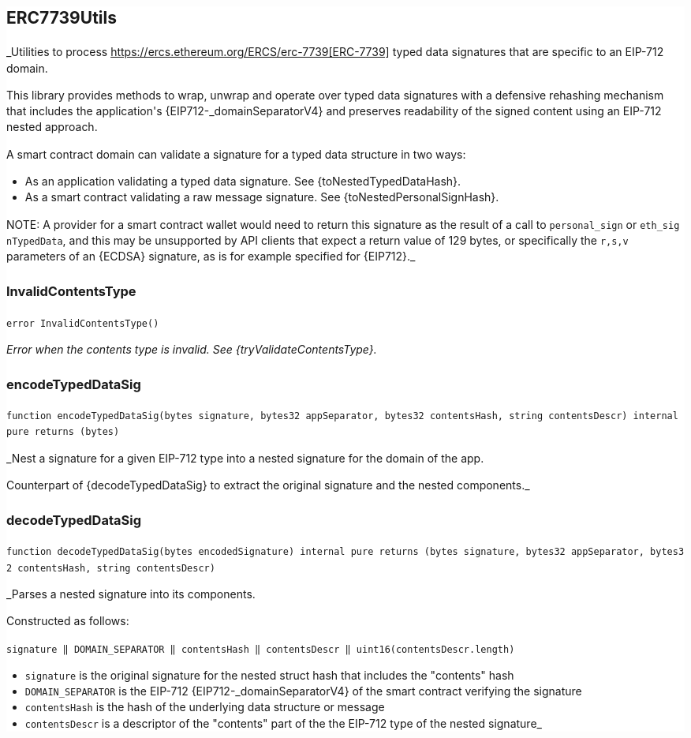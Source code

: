 ## ERC7739Utils

_Utilities to process https://ercs.ethereum.org/ERCS/erc-7739[ERC-7739] typed data signatures
that are specific to an EIP-712 domain.

This library provides methods to wrap, unwrap and operate over typed data signatures with a defensive
rehashing mechanism that includes the application's {EIP712-_domainSeparatorV4} and preserves
readability of the signed content using an EIP-712 nested approach.

A smart contract domain can validate a signature for a typed data structure in two ways:

- As an application validating a typed data signature. See {toNestedTypedDataHash}.
- As a smart contract validating a raw message signature. See {toNestedPersonalSignHash}.

NOTE: A provider for a smart contract wallet would need to return this signature as the
result of a call to `personal_sign` or `eth_signTypedData`, and this may be unsupported by
API clients that expect a return value of 129 bytes, or specifically the `r,s,v` parameters
of an {ECDSA} signature, as is for example specified for {EIP712}._

### InvalidContentsType

```solidity
error InvalidContentsType()
```

_Error when the contents type is invalid. See {tryValidateContentsType}._

### encodeTypedDataSig

```solidity
function encodeTypedDataSig(bytes signature, bytes32 appSeparator, bytes32 contentsHash, string contentsDescr) internal pure returns (bytes)
```

_Nest a signature for a given EIP-712 type into a nested signature for the domain of the app.

Counterpart of {decodeTypedDataSig} to extract the original signature and the nested components._

### decodeTypedDataSig

```solidity
function decodeTypedDataSig(bytes encodedSignature) internal pure returns (bytes signature, bytes32 appSeparator, bytes32 contentsHash, string contentsDescr)
```

_Parses a nested signature into its components.

Constructed as follows:

`signature ‖ DOMAIN_SEPARATOR ‖ contentsHash ‖ contentsDescr ‖ uint16(contentsDescr.length)`

- `signature` is the original signature for the nested struct hash that includes the "contents" hash
- `DOMAIN_SEPARATOR` is the EIP-712 {EIP712-_domainSeparatorV4} of the smart contract verifying the signature
- `contentsHash` is the hash of the underlying data structure or message
- `contentsDescr` is a descriptor of the "contents" part of the the EIP-712 type of the nested signature_
